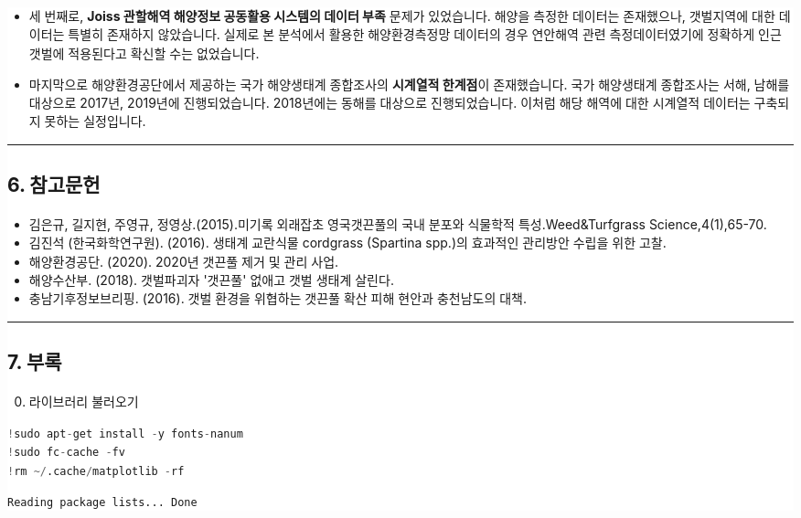 - 세 번째로, **Joiss 관할해역 해양정보 공동활용 시스템의 데이터 부족** 문제가 있었습니다. 해양을 측정한 데이터는 존재했으나, 갯벌지역에 대한 데이터는 특별히 존재하지 않았습니다. 실제로 본 분석에서 활용한 해양환경측정망 데이터의 경우 연안해역 관련 측정데이터였기에 정확하게 인근 갯벌에 적용된다고 확신할 수는 없었습니다. 

- 마지막으로 해양환경공단에서 제공하는 국가 해양생태계 종합조사의 **시계열적 한계점**이 존재했습니다. 국가 해양생태계 종합조사는 서해, 남해를 대상으로 2017년, 2019년에 진행되었습니다. 2018년에는 동해를 대상으로 진행되었습니다. 이처럼 해당 해역에 대한 시계열적 데이터는 구축되지 못하는 실정입니다.

---

## **6. 참고문헌**

- 김은규, 길지현, 주영규, 정영상.(2015).미기록 외래잡초 영국갯끈풀의 국내 분포와 식물학적 특성.Weed&Turfgrass Science,4(1),65-70.
- 김진석 (한국화학연구원). (2016). 생태계 교란식물 cordgrass (Spartina spp.)의 효과적인 관리방안 수립을 위한 고찰.
- 해양환경공단. (2020). 2020년 갯끈풀 제거 및 관리 사업.
- 해양수산부. (2018). 갯벌파괴자 '갯끈풀' 없애고 갯벌 생태계 살린다.
- 충남기후정보브리핑. (2016). 갯벌 환경을 위협하는 갯끈풀 확산 피해 현안과 충천남도의 대책.

---

## **7. 부록**

0. 라이브러리 불러오기


```python
!sudo apt-get install -y fonts-nanum
!sudo fc-cache -fv
!rm ~/.cache/matplotlib -rf
```

    Reading package lists... Done
